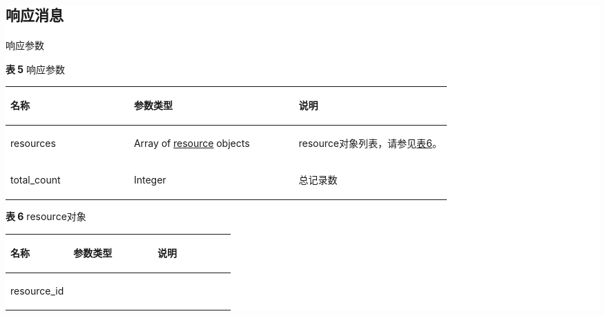 ## 响应消息<a name="section1666134232215"></a>

响应参数

**表 5**  响应参数

<a name="table1968114210222"></a>
<table><thead align="left"><tr id="row19862142132214"><th class="cellrowborder" valign="top" width="28.000000000000004%" id="mcps1.2.4.1.1"><p id="p78624429220"><a name="p78624429220"></a><a name="p78624429220"></a>名称</p>
</th>
<th class="cellrowborder" valign="top" width="37.330000000000005%" id="mcps1.2.4.1.2"><p id="p386264220228"><a name="p386264220228"></a><a name="p386264220228"></a>参数类型</p>
</th>
<th class="cellrowborder" valign="top" width="34.67%" id="mcps1.2.4.1.3"><p id="p186234211222"><a name="p186234211222"></a><a name="p186234211222"></a>说明</p>
</th>
</tr>
</thead>
<tbody><tr id="row108621942132212"><td class="cellrowborder" valign="top" width="28.000000000000004%" headers="mcps1.2.4.1.1 "><p id="p1286294212219"><a name="p1286294212219"></a><a name="p1286294212219"></a>resources</p>
</td>
<td class="cellrowborder" valign="top" width="37.330000000000005%" headers="mcps1.2.4.1.2 "><p id="p3561814101915"><a name="p3561814101915"></a><a name="p3561814101915"></a>Array of <a href="#table186631042162216">resource</a> objects</p>
</td>
<td class="cellrowborder" valign="top" width="34.67%" headers="mcps1.2.4.1.3 "><p id="p188621142132214"><a name="p188621142132214"></a><a name="p188621142132214"></a>resource对象列表，请参见<a href="#table186631042162216">表6</a>。</p>
</td>
</tr>
<tr id="row08626422222"><td class="cellrowborder" valign="top" width="28.000000000000004%" headers="mcps1.2.4.1.1 "><p id="p19862144220226"><a name="p19862144220226"></a><a name="p19862144220226"></a>total_count</p>
</td>
<td class="cellrowborder" valign="top" width="37.330000000000005%" headers="mcps1.2.4.1.2 "><p id="p5862124212224"><a name="p5862124212224"></a><a name="p5862124212224"></a>Integer</p>
</td>
<td class="cellrowborder" valign="top" width="34.67%" headers="mcps1.2.4.1.3 "><p id="p11862144210222"><a name="p11862144210222"></a><a name="p11862144210222"></a>总记录数</p>
</td>
</tr>
</tbody>
</table>

**表 6**  resource对象

<a name="table186631042162216"></a>
<table><thead align="left"><tr id="row11862124215223"><th class="cellrowborder" valign="top" width="28.000000000000004%" id="mcps1.2.4.1.1"><p id="p1586284222215"><a name="p1586284222215"></a><a name="p1586284222215"></a>名称</p>
</th>
<th class="cellrowborder" valign="top" width="37.330000000000005%" id="mcps1.2.4.1.2"><p id="p1186214282220"><a name="p1186214282220"></a><a name="p1186214282220"></a>参数类型</p>
</th>
<th class="cellrowborder" valign="top" width="34.67%" id="mcps1.2.4.1.3"><p id="p1086284220228"><a name="p1086284220228"></a><a name="p1086284220228"></a>说明</p>
</th>
</tr>
</thead>
<tbody><tr id="row88627424229"><td class="cellrowborder" valign="top" width="28.000000000000004%" headers="mcps1.2.4.1.1 "><p id="p2862174202215"><a name="p2862174202215"></a><a name="p2862174202215"></a>resource_id</p>
</td>